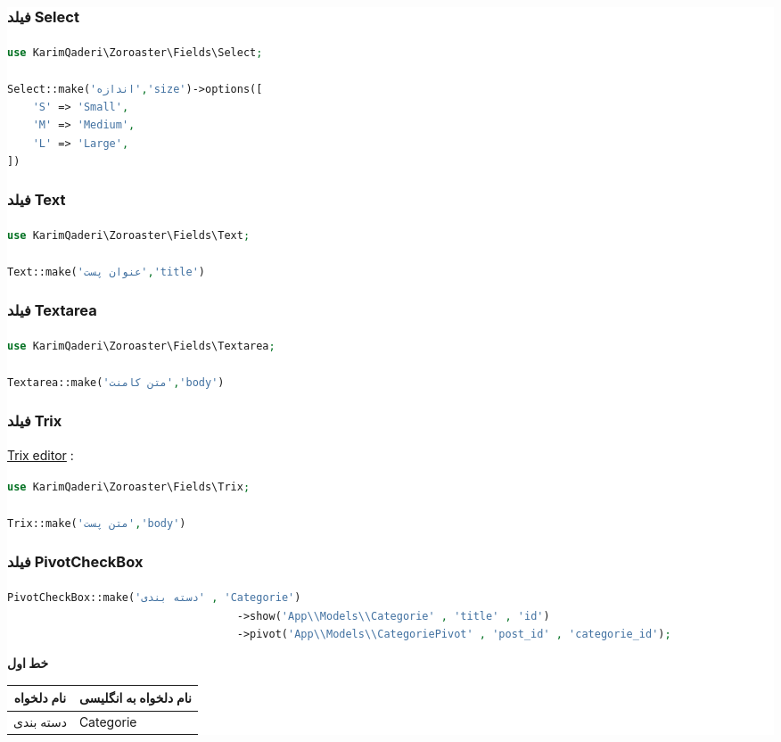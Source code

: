 ###  فیلد Select

```php
use KarimQaderi\Zoroaster\Fields\Select;

Select::make('اندازه','size')->options([
    'S' => 'Small',
    'M' => 'Medium',
    'L' => 'Large',
])
```


###  فیلد Text

```php
use KarimQaderi\Zoroaster\Fields\Text;

Text::make('عنوان پست','title')
```


###  فیلد Textarea

```php
use KarimQaderi\Zoroaster\Fields\Textarea;

Textarea::make('متن کامنت','body')
```


###  فیلد Trix

[Trix editor](https://github.com/basecamp/trix) :

```php
use KarimQaderi\Zoroaster\Fields\Trix;

Trix::make('متن پست','body')
```



### فیلد PivotCheckBox

```php
PivotCheckBox::make('دسته بندی' , 'Categorie')
                                    ->show('App\\Models\\Categorie' , 'title' , 'id')
                                    ->pivot('App\\Models\\CategoriePivot' , 'post_id' , 'categorie_id');
```

**خط اول**

| نام دلخواه | نام دلخواه به انگلیسی |
| ------ | ------ |
| دسته بندی | Categorie |
